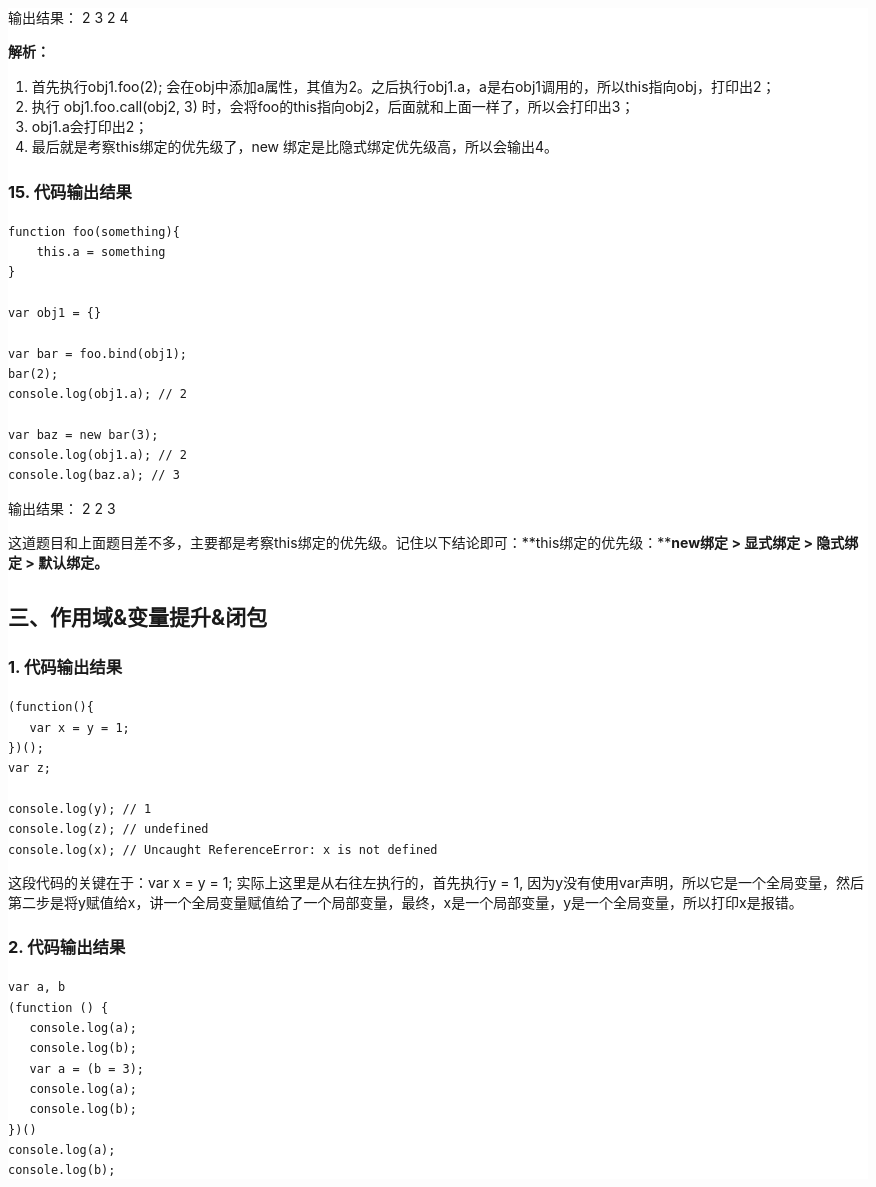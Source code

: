 输出结果： 2  3  2  4



**解析：**

1. 首先执行obj1.foo(2); 会在obj中添加a属性，其值为2。之后执行obj1.a，a是右obj1调用的，所以this指向obj，打印出2；
2. 执行 obj1.foo.call(obj2, 3) 时，会将foo的this指向obj2，后面就和上面一样了，所以会打印出3；
3. obj1.a会打印出2；
4. 最后就是考察this绑定的优先级了，new 绑定是比隐式绑定优先级高，所以会输出4。

### 15. 代码输出结果

```
function foo(something){
    this.a = something
}

var obj1 = {}

var bar = foo.bind(obj1);
bar(2);
console.log(obj1.a); // 2

var baz = new bar(3);
console.log(obj1.a); // 2
console.log(baz.a); // 3
```

输出结果： 2  2  3



这道题目和上面题目差不多，主要都是考察this绑定的优先级。记住以下结论即可：**this绑定的优先级：****new绑定 > 显式绑定 > 隐式绑定 > 默认绑定。**

## 三、作用域&变量提升&闭包

### 1. 代码输出结果

```
(function(){
   var x = y = 1;
})();
var z;

console.log(y); // 1
console.log(z); // undefined
console.log(x); // Uncaught ReferenceError: x is not defined
```

这段代码的关键在于：var x = y = 1; 实际上这里是从右往左执行的，首先执行y = 1, 因为y没有使用var声明，所以它是一个全局变量，然后第二步是将y赋值给x，讲一个全局变量赋值给了一个局部变量，最终，x是一个局部变量，y是一个全局变量，所以打印x是报错。

### 2. 代码输出结果

```
var a, b
(function () {
   console.log(a);
   console.log(b);
   var a = (b = 3);
   console.log(a);
   console.log(b);   
})()
console.log(a);
console.log(b);
```
